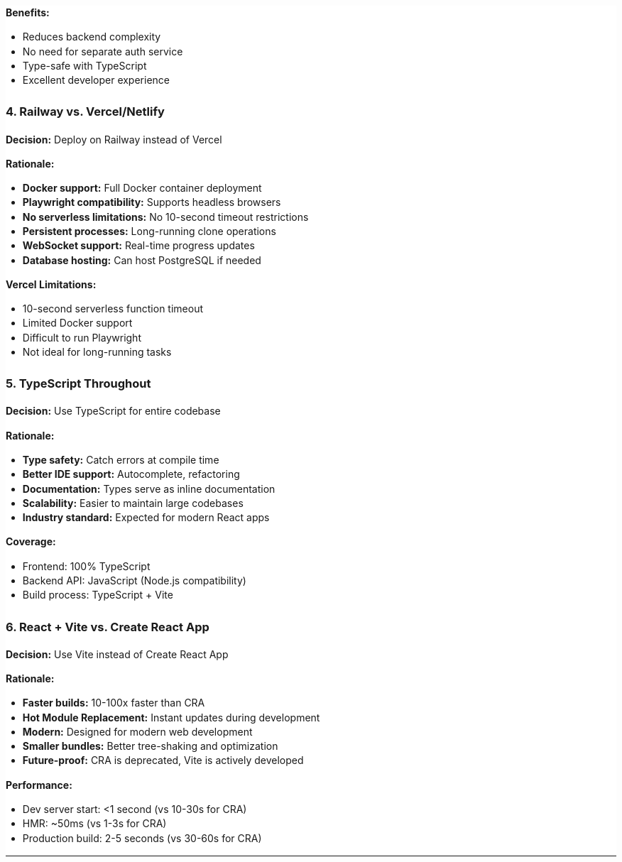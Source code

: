 **Benefits:**
- Reduces backend complexity
- No need for separate auth service
- Type-safe with TypeScript
- Excellent developer experience

### 4. Railway vs. Vercel/Netlify

**Decision:** Deploy on Railway instead of Vercel

**Rationale:**
- **Docker support:** Full Docker container deployment
- **Playwright compatibility:** Supports headless browsers
- **No serverless limitations:** No 10-second timeout restrictions
- **Persistent processes:** Long-running clone operations
- **WebSocket support:** Real-time progress updates
- **Database hosting:** Can host PostgreSQL if needed

**Vercel Limitations:**
- 10-second serverless function timeout
- Limited Docker support
- Difficult to run Playwright
- Not ideal for long-running tasks

### 5. TypeScript Throughout

**Decision:** Use TypeScript for entire codebase

**Rationale:**
- **Type safety:** Catch errors at compile time
- **Better IDE support:** Autocomplete, refactoring
- **Documentation:** Types serve as inline documentation
- **Scalability:** Easier to maintain large codebases
- **Industry standard:** Expected for modern React apps

**Coverage:**
- Frontend: 100% TypeScript
- Backend API: JavaScript (Node.js compatibility)
- Build process: TypeScript + Vite

### 6. React + Vite vs. Create React App

**Decision:** Use Vite instead of Create React App

**Rationale:**
- **Faster builds:** 10-100x faster than CRA
- **Hot Module Replacement:** Instant updates during development
- **Modern:** Designed for modern web development
- **Smaller bundles:** Better tree-shaking and optimization
- **Future-proof:** CRA is deprecated, Vite is actively developed

**Performance:**
- Dev server start: <1 second (vs 10-30s for CRA)
- HMR: ~50ms (vs 1-3s for CRA)
- Production build: 2-5 seconds (vs 30-60s for CRA)

---